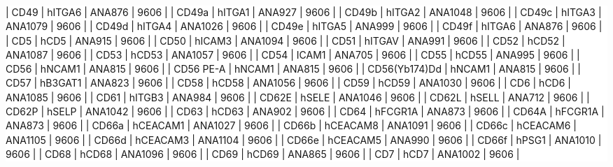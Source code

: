 | CD49 | hITGA6 | ANA876 | 9606 |
| CD49a | hITGA1 | ANA927 | 9606 |
| CD49b | hITGA2 | ANA1048 | 9606 |
| CD49c | hITGA3 | ANA1079 | 9606 |
| CD49d | hITGA4 | ANA1026 | 9606 |
| CD49e | hITGA5 | ANA999 | 9606 |
| CD49f | hITGA6 | ANA876 | 9606 |
| CD5 | hCD5 | ANA915 | 9606 |
| CD50 | hICAM3 | ANA1094 | 9606 |
| CD51 | hITGAV | ANA991 | 9606 |
| CD52 | hCD52 | ANA1087 | 9606 |
| CD53 | hCD53 | ANA1057 | 9606 |
| CD54 | ICAM1 | ANA705 | 9606 |
| CD55 | hCD55 | ANA995 | 9606 |
| CD56 | hNCAM1 | ANA815 | 9606 |
| CD56 PE-A | hNCAM1 | ANA815 | 9606 |
| CD56(Yb174)Dd | hNCAM1 | ANA815 | 9606 |
| CD57 | hB3GAT1 | ANA823 | 9606 |
| CD58 | hCD58 | ANA1056 | 9606 |
| CD59 | hCD59 | ANA1030 | 9606 |
| CD6 | hCD6 | ANA1085 | 9606 |
| CD61 | hITGB3 | ANA984 | 9606 |
| CD62E | hSELE | ANA1046 | 9606 |
| CD62L | hSELL | ANA712 | 9606 |
| CD62P | hSELP | ANA1042 | 9606 |
| CD63 | hCD63 | ANA902 | 9606 |
| CD64 | hFCGR1A | ANA873 | 9606 |
| CD64A | hFCGR1A | ANA873 | 9606 |
| CD66a | hCEACAM1 | ANA1027 | 9606 |
| CD66b | hCEACAM8 | ANA1091 | 9606 |
| CD66c | hCEACAM6 | ANA1105 | 9606 |
| CD66d | hCEACAM3 | ANA1104 | 9606 |
| CD66e | hCEACAM5 | ANA990 | 9606 |
| CD66f | hPSG1 | ANA1010 | 9606 |
| CD68 | hCD68 | ANA1096 | 9606 |
| CD69 | hCD69 | ANA865 | 9606 |
| CD7 | hCD7 | ANA1002 | 9606 |